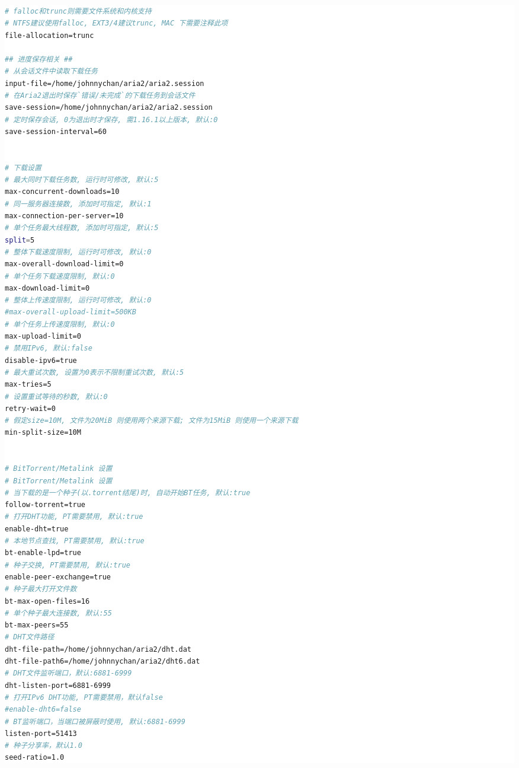 ```bash
# falloc和trunc则需要文件系统和内核支持
# NTFS建议使用falloc, EXT3/4建议trunc, MAC 下需要注释此项
file-allocation=trunc

## 进度保存相关 ##
# 从会话文件中读取下载任务
input-file=/home/johnnychan/aria2/aria2.session
# 在Aria2退出时保存`错误/未完成`的下载任务到会话文件
save-session=/home/johnnychan/aria2/aria2.session
# 定时保存会话, 0为退出时才保存, 需1.16.1以上版本, 默认:0
save-session-interval=60


# 下载设置
# 最大同时下载任务数, 运行时可修改, 默认:5
max-concurrent-downloads=10
# 同一服务器连接数, 添加时可指定, 默认:1
max-connection-per-server=10
# 单个任务最大线程数, 添加时可指定, 默认:5
split=5
# 整体下载速度限制, 运行时可修改, 默认:0
max-overall-download-limit=0
# 单个任务下载速度限制, 默认:0
max-download-limit=0
# 整体上传速度限制, 运行时可修改, 默认:0
#max-overall-upload-limit=500KB
# 单个任务上传速度限制, 默认:0
max-upload-limit=0
# 禁用IPv6, 默认:false
disable-ipv6=true
# 最大重试次数, 设置为0表示不限制重试次数, 默认:5
max-tries=5
# 设置重试等待的秒数, 默认:0
retry-wait=0
# 假定size=10M, 文件为20MiB 则使用两个来源下载; 文件为15MiB 则使用一个来源下载
min-split-size=10M


# BitTorrent/Metalink 设置
# BitTorrent/Metalink 设置
# 当下载的是一个种子(以.torrent结尾)时, 自动开始BT任务, 默认:true
follow-torrent=true
# 打开DHT功能, PT需要禁用, 默认:true
enable-dht=true
# 本地节点查找, PT需要禁用, 默认:true
bt-enable-lpd=true
# 种子交换, PT需要禁用, 默认:true
enable-peer-exchange=true
# 种子最大打开文件数
bt-max-open-files=16
# 单个种子最大连接数, 默认:55
bt-max-peers=55
# DHT文件路径
dht-file-path=/home/johnnychan/aria2/dht.dat
dht-file-path6=/home/johnnychan/aria2/dht6.dat
# DHT文件监听端口，默认:6881-6999
dht-listen-port=6881-6999
# 打开IPv6 DHT功能, PT需要禁用，默认false
#enable-dht6=false
# BT监听端口，当端口被屏蔽时使用, 默认:6881-6999
listen-port=51413
# 种子分享率，默认1.0
seed-ratio=1.0
```